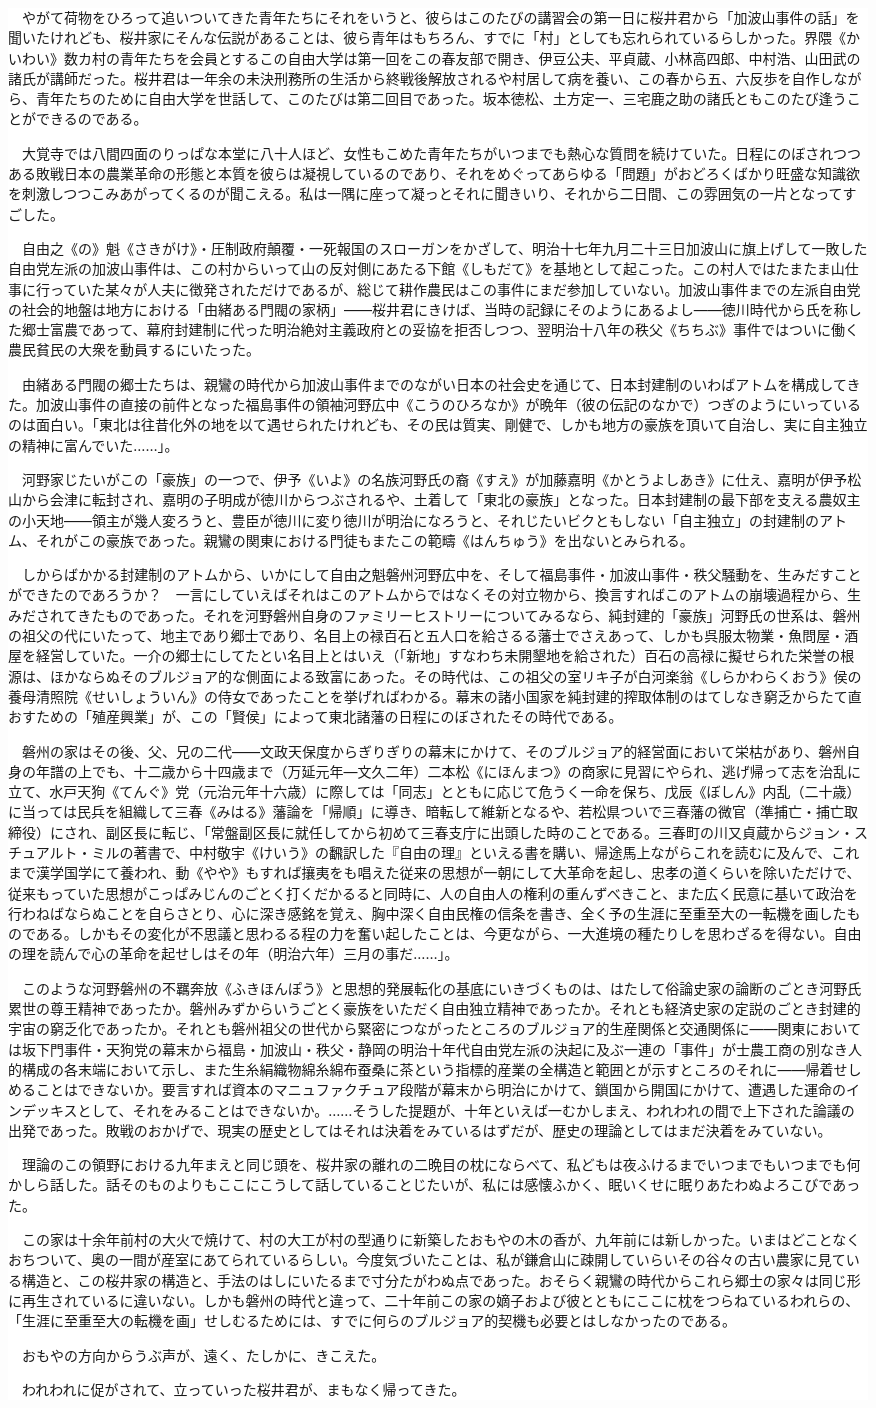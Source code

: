 

　やがて荷物をひろって追いついてきた青年たちにそれをいうと、彼らはこのたびの講習会の第一日に桜井君から「加波山事件の話」を聞いたけれども、桜井家にそんな伝説があることは、彼ら青年はもちろん、すでに「村」としても忘れられているらしかった。界隈《かいわい》数カ村の青年たちを会員とするこの自由大学は第一回をこの春友部で開き、伊豆公夫、平貞蔵、小林高四郎、中村浩、山田武の諸氏が講師だった。桜井君は一年余の未決刑務所の生活から終戦後解放されるや村居して病を養い、この春から五、六反歩を自作しながら、青年たちのために自由大学を世話して、このたびは第二回目であった。坂本徳松、土方定一、三宅鹿之助の諸氏ともこのたび逢うことができるのである。



　大覚寺では八間四面のりっぱな本堂に八十人ほど、女性もこめた青年たちがいつまでも熱心な質問を続けていた。日程にのぼされつつある敗戦日本の農業革命の形態と本質を彼らは凝視しているのであり、それをめぐってあらゆる「問題」がおどろくばかり旺盛な知識欲を刺激しつつこみあがってくるのが聞こえる。私は一隅に座って凝っとそれに聞きいり、それから二日間、この雰囲気の一片となってすごした。



　自由之《の》魁《さきがけ》・圧制政府顛覆・一死報国のスローガンをかざして、明治十七年九月二十三日加波山に旗上げして一敗した自由党左派の加波山事件は、この村からいって山の反対側にあたる下館《しもだて》を基地として起こった。この村人ではたまたま山仕事に行っていた某々が人夫に徴発されただけであるが、総じて耕作農民はこの事件にまだ参加していない。加波山事件までの左派自由党の社会的地盤は地方における「由緒ある門閥の家柄」――桜井君にきけば、当時の記録にそのようにあるよし――徳川時代から氏を称した郷士富農であって、幕府封建制に代った明治絶対主義政府との妥協を拒否しつつ、翌明治十八年の秩父《ちちぶ》事件ではついに働く農民貧民の大衆を動員するにいたった。

　由緒ある門閥の郷士たちは、親鸞の時代から加波山事件までのながい日本の社会史を通じて、日本封建制のいわばアトムを構成してきた。加波山事件の直接の前件となった福島事件の領袖河野広中《こうのひろなか》が晩年（彼の伝記のなかで）つぎのようにいっているのは面白い。「東北は往昔化外の地を以て遇せられたけれども、その民は質実、剛健で、しかも地方の豪族を頂いて自治し、実に自主独立の精神に富んでいた……」。

　河野家じたいがこの「豪族」の一つで、伊予《いよ》の名族河野氏の裔《すえ》が加藤嘉明《かとうよしあき》に仕え、嘉明が伊予松山から会津に転封され、嘉明の子明成が徳川からつぶされるや、土着して「東北の豪族」となった。日本封建制の最下部を支える農奴主の小天地――領主が幾人変ろうと、豊臣が徳川に変り徳川が明治になろうと、それじたいビクともしない「自主独立」の封建制のアトム、それがこの豪族であった。親鸞の関東における門徒もまたこの範疇《はんちゅう》を出ないとみられる。

　しからばかかる封建制のアトムから、いかにして自由之魁磐州河野広中を、そして福島事件・加波山事件・秩父騒動を、生みだすことができたのであろうか？　一言にしていえばそれはこのアトムからではなくその対立物から、換言すればこのアトムの崩壊過程から、生みだされてきたものであった。それを河野磐州自身のファミリーヒストリーについてみるなら、純封建的「豪族」河野氏の世系は、磐州の祖父の代にいたって、地主であり郷士であり、名目上の禄百石と五人口を給さるる藩士でさえあって、しかも呉服太物業・魚問屋・酒屋を経営していた。一介の郷士にしてたとい名目上とはいえ（「新地」すなわち未開墾地を給された）百石の高禄に擬せられた栄誉の根源は、ほかならぬそのブルジョア的な側面による致富にあった。その時代は、この祖父の室リキ子が白河楽翁《しらかわらくおう》侯の養母清照院《せいしょういん》の侍女であったことを挙げればわかる。幕末の諸小国家を純封建的搾取体制のはてしなき窮乏からたて直おすための「殖産興業」が、この「賢侯」によって東北諸藩の日程にのぼされたその時代である。

　磐州の家はその後、父、兄の二代――文政天保度からぎりぎりの幕末にかけて、そのブルジョア的経営面において栄枯があり、磐州自身の年譜の上でも、十二歳から十四歳まで（万延元年―文久二年）二本松《にほんまつ》の商家に見習にやられ、逃げ帰って志を治乱に立て、水戸天狗《てんぐ》党（元治元年十六歳）に際しては「同志」とともに応じて危うく一命を保ち、戊辰《ぼしん》内乱（二十歳）に当っては民兵を組織して三春《みはる》藩論を「帰順」に導き、暗転して維新となるや、若松県ついで三春藩の微官（準捕亡・捕亡取締役）にされ、副区長に転じ、「常盤副区長に就任してから初めて三春支庁に出頭した時のことである。三春町の川又貞蔵からジョン・スチュアルト・ミルの著書で、中村敬宇《けいう》の飜訳した『自由の理』といえる書を購い、帰途馬上ながらこれを読むに及んで、これまで漢学国学にて養われ、動《やや》もすれば攘夷をも唱えた従来の思想が一朝にして大革命を起し、忠孝の道くらいを除いただけで、従来もっていた思想がこっぱみじんのごとく打くだかるると同時に、人の自由人の権利の重んずべきこと、また広く民意に基いて政治を行わねばならぬことを自らさとり、心に深き感銘を覚え、胸中深く自由民権の信条を書き、全く予の生涯に至重至大の一転機を画したものである。しかもその変化が不思議と思わるる程の力を奮い起したことは、今更ながら、一大進境の種たりしを思わざるを得ない。自由の理を読んで心の革命を起せしはその年（明治六年）三月の事だ……」。

　このような河野磐州の不羈奔放《ふきほんぽう》と思想的発展転化の基底にいきづくものは、はたして俗論史家の論断のごとき河野氏累世の尊王精神であったか。磐州みずからいうごとく豪族をいただく自由独立精神であったか。それとも経済史家の定説のごとき封建的宇宙の窮乏化であったか。それとも磐州祖父の世代から緊密につながったところのブルジョア的生産関係と交通関係に――関東においては坂下門事件・天狗党の幕末から福島・加波山・秩父・静岡の明治十年代自由党左派の決起に及ぶ一連の「事件」が士農工商の別なき人的構成の各末端において示し、また生糸絹織物綿糸綿布蚕桑に茶という指標的産業の全構造と範囲とが示すところのそれに――帰着せしめることはできないか。要言すれば資本のマニュファクチュア段階が幕末から明治にかけて、鎖国から開国にかけて、遭遇した運命のインデッキスとして、それをみることはできないか。……そうした提題が、十年といえば一むかしまえ、われわれの間で上下された論議の出発であった。敗戦のおかげで、現実の歴史としてはそれは決着をみているはずだが、歴史の理論としてはまだ決着をみていない。



　理論のこの領野における九年まえと同じ頭を、桜井家の離れの二晩目の枕にならべて、私どもは夜ふけるまでいつまでもいつまでも何かしら話した。話そのものよりもここにこうして話していることじたいが、私には感懐ふかく、眠いくせに眠りあたわぬよろこびであった。

　この家は十余年前村の大火で焼けて、村の大工が村の型通りに新築したおもやの木の香が、九年前には新しかった。いまはどことなくおちついて、奥の一間が産室にあてられているらしい。今度気づいたことは、私が鎌倉山に疎開していらいその谷々の古い農家に見ている構造と、この桜井家の構造と、手法のはしにいたるまで寸分たがわぬ点であった。おそらく親鸞の時代からこれら郷士の家々は同じ形に再生されているに違いない。しかも磐州の時代と違って、二十年前この家の嫡子および彼とともにここに枕をつらねているわれらの、「生涯に至重至大の転機を画」せしむるためには、すでに何らのブルジョア的契機も必要とはしなかったのである。



　おもやの方向からうぶ声が、遠く、たしかに、きこえた。

　われわれに促がされて、立っていった桜井君が、まもなく帰ってきた。
